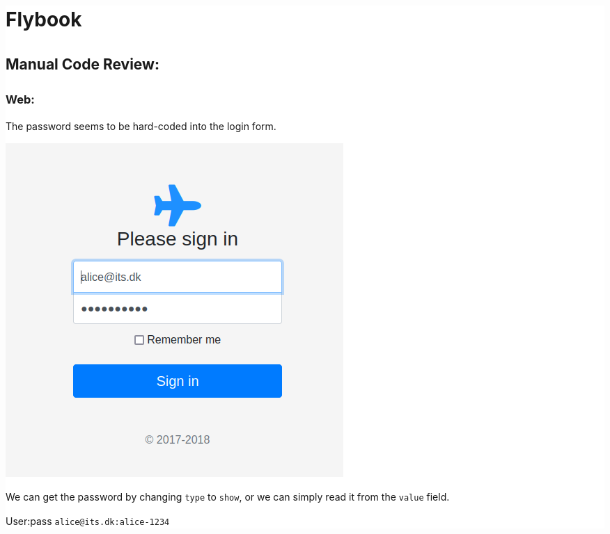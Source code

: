 
# Flybook
## Manual Code Review:
### Web:

The password seems to be hard-coded into the login form.

![](./attachments/Pasted%20image%2020220513160909.png)

We can get the password by changing `type` to `show`, or we can simply read it from the `value` field.

User:pass `alice@its.dk:alice-1234`
